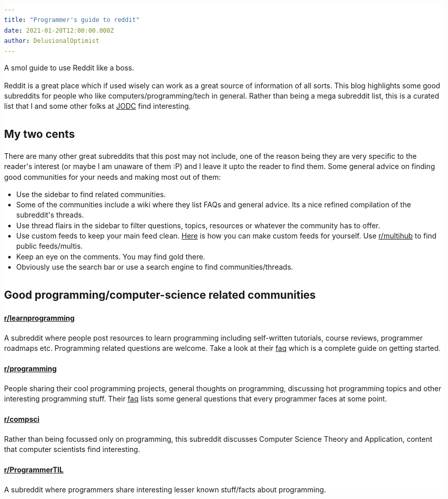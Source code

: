 ```yaml
---
title: "Programmer's guide to reddit"
date: 2021-01-20T12:00:00.000Z
author: DelusionalOptimist
---
```


A smol guide to use Reddit like a boss.

Reddit is a great place which if used wisely can work as a great source of information of all sorts. This blog highlights some good subreddits for people who like computers/programming/tech in general. Rather than being a mega subreddit list, this is a curated list that I and some other folks at [JODC](https://jiitodc.netlify.app/) find interesting.

## My two cents
There are many other great subreddits that this post may not include, one of the reason being they are very specific to the reader's interest (or maybe I am unaware of them :P) and I leave it upto the reader to find them. Some general advice on finding good communities for your needs and making most out of them:
- Use the sidebar to find related communities.
- Some of the communities include a wiki where they list FAQs and general advice. Its a nice refined compilation of the subreddit's threads.
- Use thread flairs in the sidebar to filter questions, topics, resources or whatever the community has to offer.
- Use custom feeds to keep your main feed clean. [Here](https://thenextweb.com/basics/2019/07/19/reddit-custom-feeds-multis/) is how you can make custom feeds for yourself. Use [r/multihub](https://www.reddit.com/r/multihub/) to find public feeds/multis.
- Keep an eye on the comments. You may find gold there.
- Obviously use the search bar or use a search engine to find communities/threads.

## Good programming/computer-science related communities
#### [r/learnprogramming](https://www.reddit.com/r/learnprogramming/)
A subreddit where people post resources to learn programming including self-written tutorials, course reviews, programmer roadmaps etc. Programming related questions are welcome. Take a look at their [faq](https://www.reddit.com/r/learnprogramming/wiki/faq) which is a complete guide on getting started.

#### [r/programming](https://www.reddit.com/r/programming/)
People sharing their cool programming projects, general thoughts on programming, discussing hot programming topics and other interesting programming stuff. Their [faq](https://www.reddit.com/r/programming/wiki/faq) lists some general questions that every programmer faces at some point.

#### [r/compsci](https://www.reddit.com/r/compsci)
Rather than being focussed only on programming, this subreddit discusses Computer Science Theory and Application, content that computer scientists find interesting.

#### [r/ProgrammerTIL](https://www.reddit.com/r/ProgrammerTIL/)
A subreddit where programmers share interesting lesser known stuff/facts about programming.
